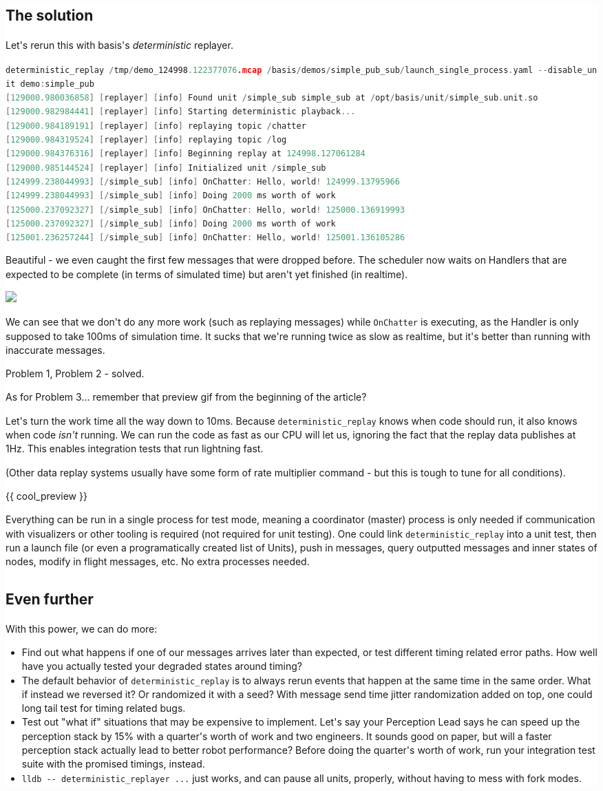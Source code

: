 ## The solution

Let's rerun this with basis's _deterministic_ replayer. 

```cpp
deterministic_replay /tmp/demo_124998.122377076.mcap /basis/demos/simple_pub_sub/launch_single_process.yaml --disable_unit demo:simple_pub
[129000.980036858] [replayer] [info] Found unit /simple_sub simple_sub at /opt/basis/unit/simple_sub.unit.so
[129000.982984441] [replayer] [info] Starting deterministic playback...
[129000.984189191] [replayer] [info] replaying topic /chatter
[129000.984319524] [replayer] [info] replaying topic /log
[129000.984376316] [replayer] [info] Beginning replay at 124998.127061284
[129000.985144524] [replayer] [info] Initialized unit /simple_sub
[124999.238044993] [/simple_sub] [info] OnChatter: Hello, world! 124999.13795966
[124999.238044993] [/simple_sub] [info] Doing 2000 ms worth of work
[125000.237092327] [/simple_sub] [info] OnChatter: Hello, world! 125000.136919993
[125000.237092327] [/simple_sub] [info] Doing 2000 ms worth of work
[125001.236257244] [/simple_sub] [info] OnChatter: Hello, world! 125001.136105286
```

Beautiful - we even caught the first few messages that were dropped before. The scheduler now waits on Handlers that are expected to be complete (in terms of simulated time) but aren't yet finished (in realtime).

![]({{site.baseurl}}/assets/diagrams/fast_msg.svg)

We can see that we don't do any more work (such as replaying messages) while `OnChatter` is executing, as the Handler is only supposed to take 100ms of simulation time. It sucks that we're running twice as slow as realtime, but it's better than running with inaccurate messages.

Problem 1, Problem 2 - solved.

As for Problem 3... remember that preview gif from the beginning of the article?

Let's turn the work time all the way down to 10ms. Because `deterministic_replay` knows when code should run, it also knows when code _isn't_ running. We can run the code as fast as our CPU will let us, ignoring the fact that the replay data publishes at 1Hz. This enables integration tests that run lightning fast.

(Other data replay systems usually have some form of rate multiplier command - but this is tough to tune for all conditions).

{{ cool_preview }}

Everything can be run in a single process for test mode, meaning a coordinator (master) process is only needed if communication with visualizers or other tooling is required (not required for unit testing). One could link `deterministic_replay` into a unit test, then run a launch file (or even a programatically created list of Units), push in messages, query outputted messages and inner states of nodes, modify in flight messages, etc. No extra processes needed.

## Even further

With this power, we can do more:
 * Find out what happens if one of our messages arrives later than expected, or test different timing related error paths. How well have you actually tested your degraded states around timing?
 * The default behavior of `deterministic_replay` is to always rerun events that happen at the same time in the same order. What if instead we reversed it? Or randomized it with a seed? With message send time jitter randomization added on top, one could long tail test for timing related bugs. 
 * Test out "what if" situations that may be expensive to implement. Let's say your Perception Lead says he can speed up the perception stack by 15% with a quarter's worth of work and two engineers. It sounds good on paper, but will a faster perception stack actually lead to better robot performance? Before doing the quarter's worth of work, run your integration test suite with the promised timings, instead.
 * `lldb -- deterministic_replayer ...` just works, and can pause all units, properly, without having to mess with fork modes.
